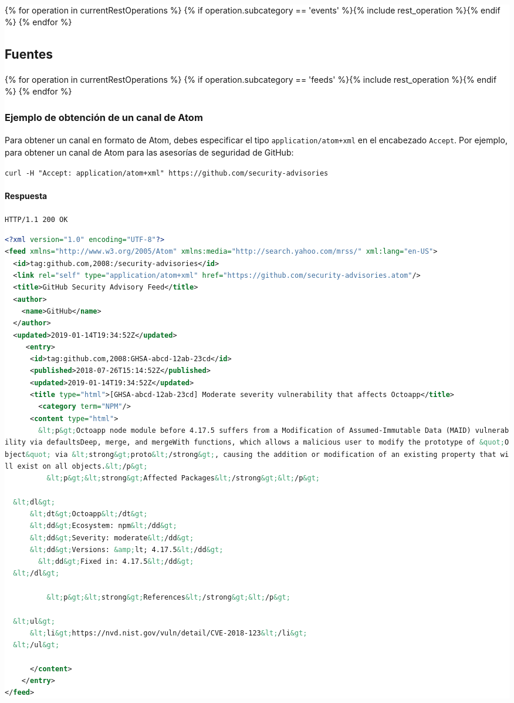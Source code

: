 {% for operation in currentRestOperations %}
  {% if operation.subcategory == 'events' %}{% include rest_operation %}{% endif %}
{% endfor %}

## Fuentes

{% for operation in currentRestOperations %}
  {% if operation.subcategory == 'feeds' %}{% include rest_operation %}{% endif %}
{% endfor %}

### Ejemplo de obtención de un canal de Atom

Para obtener un canal en formato de Atom, debes especificar el tipo `application/atom+xml` en el encabezado `Accept`. Por ejemplo, para obtener un canal de Atom para las asesorías de seguridad de GitHub:

    curl -H "Accept: application/atom+xml" https://github.com/security-advisories

#### Respuesta

```shell
HTTP/1.1 200 OK
```

```xml
<?xml version="1.0" encoding="UTF-8"?>
<feed xmlns="http://www.w3.org/2005/Atom" xmlns:media="http://search.yahoo.com/mrss/" xml:lang="en-US">
  <id>tag:github.com,2008:/security-advisories</id>
  <link rel="self" type="application/atom+xml" href="https://github.com/security-advisories.atom"/>
  <title>GitHub Security Advisory Feed</title>
  <author>
    <name>GitHub</name>
  </author>
  <updated>2019-01-14T19:34:52Z</updated>
     <entry>
      <id>tag:github.com,2008:GHSA-abcd-12ab-23cd</id>
      <published>2018-07-26T15:14:52Z</published>
      <updated>2019-01-14T19:34:52Z</updated>
      <title type="html">[GHSA-abcd-12ab-23cd] Moderate severity vulnerability that affects Octoapp</title>
        <category term="NPM"/>
      <content type="html">
        &lt;p&gt;Octoapp node module before 4.17.5 suffers from a Modification of Assumed-Immutable Data (MAID) vulnerability via defaultsDeep, merge, and mergeWith functions, which allows a malicious user to modify the prototype of &quot;Object&quot; via &lt;strong&gt;proto&lt;/strong&gt;, causing the addition or modification of an existing property that will exist on all objects.&lt;/p&gt;
          &lt;p&gt;&lt;strong&gt;Affected Packages&lt;/strong&gt;&lt;/p&gt;

  &lt;dl&gt;
      &lt;dt&gt;Octoapp&lt;/dt&gt;
      &lt;dd&gt;Ecosystem: npm&lt;/dd&gt;
      &lt;dd&gt;Severity: moderate&lt;/dd&gt;
      &lt;dd&gt;Versions: &amp;lt; 4.17.5&lt;/dd&gt;
        &lt;dd&gt;Fixed in: 4.17.5&lt;/dd&gt;
  &lt;/dl&gt;

          &lt;p&gt;&lt;strong&gt;References&lt;/strong&gt;&lt;/p&gt;

  &lt;ul&gt;
      &lt;li&gt;https://nvd.nist.gov/vuln/detail/CVE-2018-123&lt;/li&gt;
  &lt;/ul&gt;

      </content>
    </entry>
</feed>
```